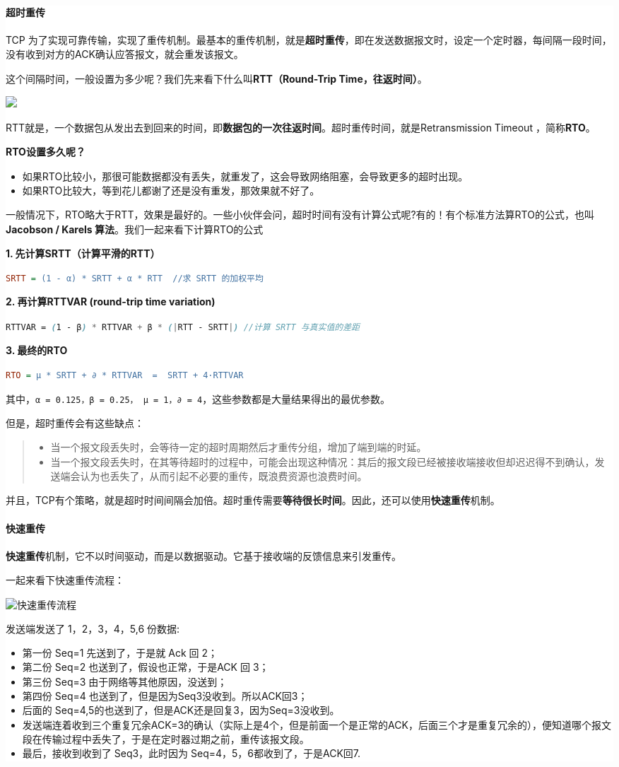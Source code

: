 #### 超时重传

TCP 为了实现可靠传输，实现了重传机制。最基本的重传机制，就是**超时重传**，即在发送数据报文时，设定一个定时器，每间隔一段时间，没有收到对方的ACK确认应答报文，就会重发该报文。

这个间隔时间，一般设置为多少呢？我们先来看下什么叫**RTT（Round-Trip Time，往返时间）**。

![](/images/jueJin/42b43a27f8a1441.png)

RTT就是，一个数据包从发出去到回来的时间，即**数据包的一次往返时间**。超时重传时间，就是Retransmission Timeout ，简称**RTO**。

**RTO设置多久呢？**

*   如果RTO比较小，那很可能数据都没有丢失，就重发了，这会导致网络阻塞，会导致更多的超时出现。
*   如果RTO比较大，等到花儿都谢了还是没有重发，那效果就不好了。

一般情况下，RTO略大于RTT，效果是最好的。一些小伙伴会问，超时时间有没有计算公式呢?有的！有个标准方法算RTO的公式，也叫**Jacobson / Karels 算法**。我们一起来看下计算RTO的公式

**1\. 先计算SRTT（计算平滑的RTT）**

```ini
SRTT = (1 - α) * SRTT + α * RTT  //求 SRTT 的加权平均
```

**2\. 再计算RTTVAR (round-trip time variation)**

```scss
RTTVAR = (1 - β) * RTTVAR + β * (|RTT - SRTT|) //计算 SRTT 与真实值的差距
```

**3\. 最终的RTO**

```ini
RTO = µ * SRTT + ∂ * RTTVAR  =  SRTT + 4·RTTVAR
```

其中，`α = 0.125，β = 0.25， μ = 1，∂ = 4`，这些参数都是大量结果得出的最优参数。

但是，超时重传会有这些缺点：

> *   当一个报文段丢失时，会等待一定的超时周期然后才重传分组，增加了端到端的时延。
> *   当一个报文段丢失时，在其等待超时的过程中，可能会出现这种情况：其后的报文段已经被接收端接收但却迟迟得不到确认，发送端会认为也丢失了，从而引起不必要的重传，既浪费资源也浪费时间。

并且，TCP有个策略，就是超时时间间隔会加倍。超时重传需要**等待很长时间**。因此，还可以使用**快速重传**机制。

#### 快速重传

**快速重传**机制，它不以时间驱动，而是以数据驱动。它基于接收端的反馈信息来引发重传。

一起来看下快速重传流程：

![快速重传流程](/images/jueJin/1639c47f009d409.png)

发送端发送了 1，2，3，4，5,6 份数据:

*   第一份 Seq=1 先送到了，于是就 Ack 回 2；
*   第二份 Seq=2 也送到了，假设也正常，于是ACK 回 3；
*   第三份 Seq=3 由于网络等其他原因，没送到；
*   第四份 Seq=4 也送到了，但是因为Seq3没收到。所以ACK回3；
*   后面的 Seq=4,5的也送到了，但是ACK还是回复3，因为Seq=3没收到。
*   发送端连着收到三个重复冗余ACK=3的确认（实际上是4个，但是前面一个是正常的ACK，后面三个才是重复冗余的），便知道哪个报文段在传输过程中丢失了，于是在定时器过期之前，重传该报文段。
*   最后，接收到收到了 Seq3，此时因为 Seq=4，5，6都收到了，于是ACK回7.
